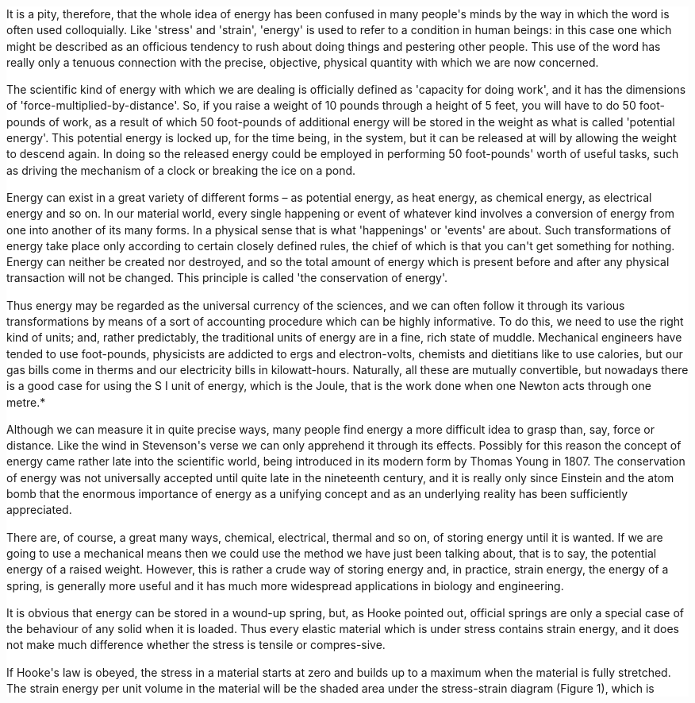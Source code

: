 It is a pity, therefore, that the whole idea of energy has been confused in many people's minds by the way in which the word is often used colloquially. Like 'stress' and 'strain', 'energy' is used to refer to a condition in human beings: in this case one which might be described as an officious tendency to rush about doing things and pestering other people. This use of the word has really only a tenuous connection with the precise, objective, physical quantity with which we are now concerned.

The scientific kind of energy with which we are dealing is officially defined as 'capacity for doing work', and it has the dimensions of 'force-multiplied-by-distance'. So, if you raise a weight of 10 pounds through a height of 5 feet, you will have to do 50 foot-pounds of work, as a result of which 50 foot-pounds of additional energy will be stored in the weight as what is called 'potential energy'. This potential energy is locked up, for the time being, in the system, but it can be released at will by allowing the weight to descend again. In doing so the released energy could be employed in performing 50 foot-pounds' worth of useful tasks, such as driving the mechanism of a clock or breaking the ice on a pond.

Energy can exist in a great variety of different forms – as potential energy, as heat energy, as chemical energy, as electrical energy and so on. In our material world, every single happening or event of whatever kind involves a conversion of energy from one into another of its many forms. In a physical sense that is what 'happenings' or 'events' are about. Such transformations of energy take place only according to certain closely defined rules, the chief of which is that you can't get something for nothing. Energy can neither be created nor destroyed, and so the total amount of energy which is present before and after any physical transaction will not be changed. This principle is called 'the conservation of energy'.

Thus energy may be regarded as the universal currency of the sciences, and we can often follow it through its various transformations by means of a sort of accounting procedure which can be highly informative. To do this, we need to use the right kind of units; and, rather predictably, the traditional units of energy are in a fine, rich state of muddle. Mechanical engineers have tended to use foot-pounds, physicists are addicted to ergs and electron-volts, chemists and dietitians like to use calories, but our gas bills come in therms and our electricity bills in kilowatt-hours. Naturally, all these are mutually convertible, but nowadays there is a good case for using the S I unit of energy, which is the Joule, that is the work done when one Newton acts through one metre.*

Although we can measure it in quite precise ways, many people find energy a more difficult idea to grasp than, say, force or distance. Like the wind in Stevenson's verse we can only apprehend it through its effects. Possibly for this reason the concept of energy came rather late into the scientific world, being introduced in its modern form by Thomas Young in 1807. The conservation of energy was not universally accepted until quite late in the nineteenth century, and it is really only since Einstein and the atom bomb that the enormous importance of energy as a unifying concept and as an underlying reality has been sufficiently appreciated.

There are, of course, a great many ways, chemical, electrical, thermal and so on, of storing energy until it is wanted. If we are going to use a mechanical means then we could use the method we have just been talking about, that is to say, the potential energy of a raised weight. However, this is rather a crude way of storing energy and, in practice, strain energy, the energy of a spring, is generally more useful and it has much more widespread applications in biology and engineering.

It is obvious that energy can be stored in a wound-up spring, but, as Hooke pointed out, official springs are only a special case of the behaviour of any solid when it is loaded. Thus every elastic material which is under stress contains strain energy, and it does not make much difference whether the stress is tensile or compres-sive.

If Hooke's law is obeyed, the stress in a material starts at zero and builds up to a maximum when the material is fully stretched. The strain energy per unit volume in the material will be the shaded area under the stress-strain diagram (Figure 1), which is
